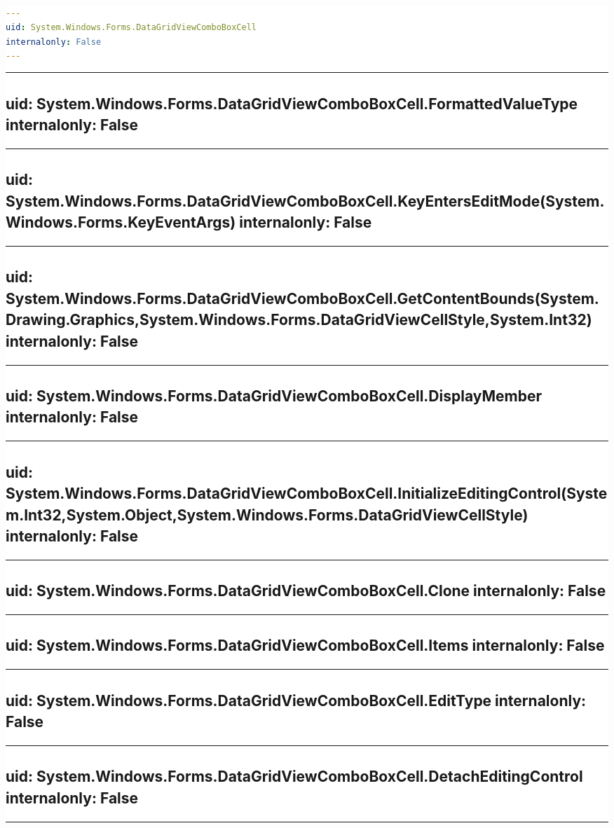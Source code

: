 ```yaml
---
uid: System.Windows.Forms.DataGridViewComboBoxCell
internalonly: False
---
```


---
uid: System.Windows.Forms.DataGridViewComboBoxCell.FormattedValueType
internalonly: False
---

---
uid: System.Windows.Forms.DataGridViewComboBoxCell.KeyEntersEditMode(System.Windows.Forms.KeyEventArgs)
internalonly: False
---

---
uid: System.Windows.Forms.DataGridViewComboBoxCell.GetContentBounds(System.Drawing.Graphics,System.Windows.Forms.DataGridViewCellStyle,System.Int32)
internalonly: False
---

---
uid: System.Windows.Forms.DataGridViewComboBoxCell.DisplayMember
internalonly: False
---

---
uid: System.Windows.Forms.DataGridViewComboBoxCell.InitializeEditingControl(System.Int32,System.Object,System.Windows.Forms.DataGridViewCellStyle)
internalonly: False
---

---
uid: System.Windows.Forms.DataGridViewComboBoxCell.Clone
internalonly: False
---

---
uid: System.Windows.Forms.DataGridViewComboBoxCell.Items
internalonly: False
---

---
uid: System.Windows.Forms.DataGridViewComboBoxCell.EditType
internalonly: False
---

---
uid: System.Windows.Forms.DataGridViewComboBoxCell.DetachEditingControl
internalonly: False
---

---